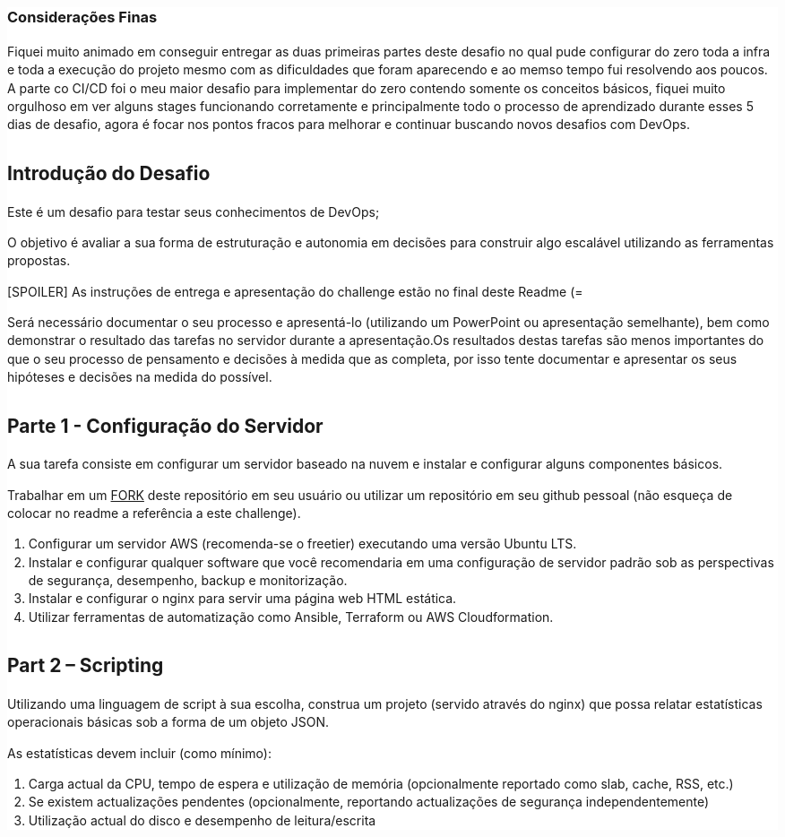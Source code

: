 ### Considerações Finas
Fiquei muito animado em conseguir entregar as duas primeiras partes deste desafio no qual pude configurar do zero toda a infra e toda a execução do projeto mesmo com as dificuldades que foram aparecendo e ao memso tempo fui resolvendo aos poucos. <br>
A parte co CI/CD foi o meu maior desafio para implementar do zero contendo somente os conceitos básicos, fiquei muito orgulhoso em ver alguns stages funcionando corretamente e principalmente todo o processo de aprendizado durante esses 5 dias de desafio, agora é focar nos pontos fracos para melhorar e continuar buscando novos desafios com DevOps.






## Introdução do Desafio
Este é um desafio para testar seus conhecimentos de DevOps;

O objetivo é avaliar a sua forma de estruturação e autonomia em decisões para construir algo escalável utilizando as ferramentas propostas.

[SPOILER] As instruções de entrega e apresentação do challenge estão no final deste Readme (=

Será necessário documentar o seu processo e apresentá-lo (utilizando um PowerPoint ou apresentação semelhante), bem como demonstrar o resultado das tarefas no servidor durante a apresentação.Os resultados destas tarefas são menos importantes do que o seu processo de pensamento e decisões à medida que as completa, por isso tente documentar e apresentar os seus hipóteses e decisões na medida do possível.


## **Parte 1 - Configuração do Servidor**

A sua tarefa consiste em configurar um servidor baseado na nuvem e instalar e configurar alguns componentes básicos.

Trabalhar em um [FORK](https://lab.coodesh.com/help/gitlab-basics/fork-project.md) deste repositório em seu usuário ou utilizar um repositório em seu github pessoal (não esqueça de colocar no readme a referência a este challenge).

1. Configurar um servidor AWS (recomenda-se o freetier) executando uma versão Ubuntu LTS.
2. Instalar e configurar qualquer software que você recomendaria em uma configuração de servidor padrão sob as perspectivas de segurança, desempenho, backup e monitorização.
3. Instalar e configurar o nginx para servir uma página web HTML estática.
4. Utilizar ferramentas de automatização como Ansible, Terraform ou AWS Cloudformation.


## **Part 2 – Scripting**

Utilizando uma linguagem de script à sua escolha, construa um projeto (servido através do nginx) que possa relatar estatísticas operacionais básicas sob a forma de um objeto JSON.

As estatísticas devem incluir (como mínimo):



1. Carga actual da CPU, tempo de espera e utilização de memória (opcionalmente reportado como slab, cache, RSS, etc.)
2. Se existem actualizações pendentes (opcionalmente, reportando actualizações de segurança independentemente)
3. Utilização actual do disco e desempenho de leitura/escrita
